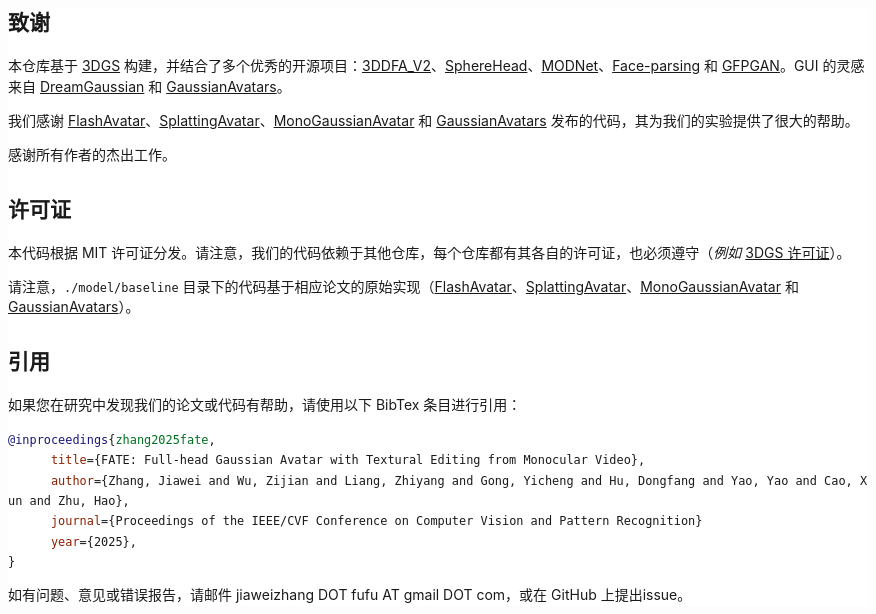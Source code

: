 ## 致谢

本仓库基于 [3DGS](https://github.com/gafniguy/4D-Facial-Avatars/issues/57#issuecomment-1744790191) 构建，并结合了多个优秀的开源项目：[3DDFA_V2](https://github.com/gafniguy/4D-Facial-Avatars/issues/57#issuecomment-1744790191)、[SphereHead](https://lhyfst.github.io/spherehead/)、[MODNet](https://github.com/ZHKKKe/MODNet)、[Face-parsing](https://github.com/zllrunning/face-parsing.PyTorch) 和 [GFPGAN](https://github.com/ZHKKKe/MODNet)。GUI 的灵感来自 [DreamGaussian](https://github.com/dreamgaussian/dreamgaussian) 和 [GaussianAvatars](https://github.com/ShenhanQian/GaussianAvatars?tab=readme-ov-file)。

我们感谢 [FlashAvatar](https://github.com/USTC3DV/FlashAvatar-code)、[SplattingAvatar](https://github.com/initialneil/SplattingAvatar)、[MonoGaussianAvatar](https://github.com/yufan1012/MonoGaussianAvatar) 和 [GaussianAvatars](https://github.com/ShenhanQian/GaussianAvatars) 发布的代码，其为我们的实验提供了很大的帮助。

感谢所有作者的杰出工作。

## 许可证

本代码根据 MIT 许可证分发。请注意，我们的代码依赖于其他仓库，每个仓库都有其各自的许可证，也必须遵守（*例如* [3DGS 许可证](https://github.com/graphdeco-inria/gaussian-splatting/blob/main/LICENSE.md)）。

请注意，`./model/baseline` 目录下的代码基于相应论文的原始实现（[FlashAvatar](https://github.com/USTC3DV/FlashAvatar-code)、[SplattingAvatar](https://github.com/initialneil/SplattingAvatar)、[MonoGaussianAvatar](https://github.com/yufan1012/MonoGaussianAvatar) 和 [GaussianAvatars](https://github.com/ShenhanQian/GaussianAvatars)）。

## 引用

如果您在研究中发现我们的论文或代码有帮助，请使用以下 BibTex 条目进行引用：

```bibtex
@inproceedings{zhang2025fate,
      title={FATE: Full-head Gaussian Avatar with Textural Editing from Monocular Video}, 
      author={Zhang, Jiawei and Wu, Zijian and Liang, Zhiyang and Gong, Yicheng and Hu, Dongfang and Yao, Yao and Cao, Xun and Zhu, Hao},
      journal={Proceedings of the IEEE/CVF Conference on Computer Vision and Pattern Recognition}
      year={2025},
}
```

如有问题、意见或错误报告，请邮件 jiaweizhang DOT fufu AT gmail DOT com，或在 GitHub 上提出issue。
